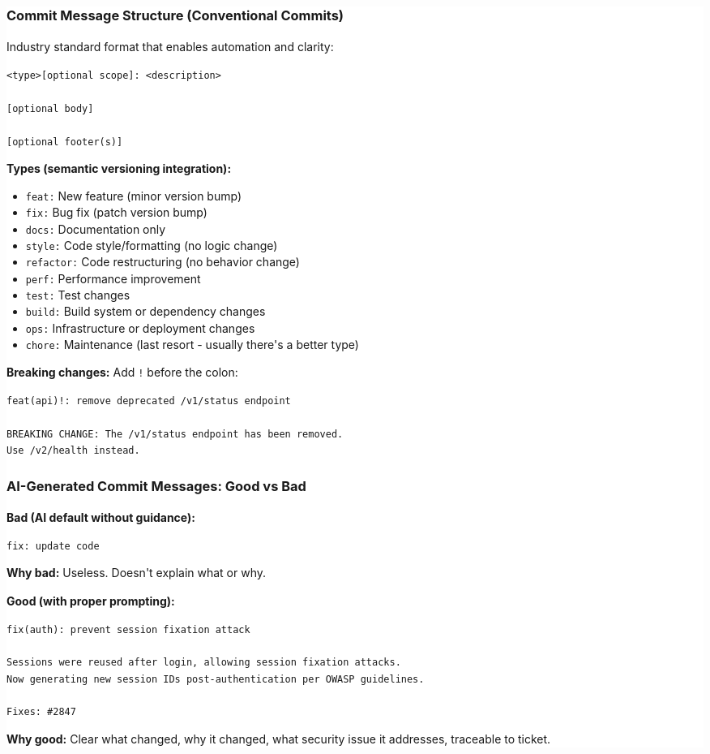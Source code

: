 ### Commit Message Structure (Conventional Commits)

Industry standard format that enables automation and clarity:

```
<type>[optional scope]: <description>

[optional body]

[optional footer(s)]
```

**Types (semantic versioning integration):**

- `feat:` New feature (minor version bump)
- `fix:` Bug fix (patch version bump)
- `docs:` Documentation only
- `style:` Code style/formatting (no logic change)
- `refactor:` Code restructuring (no behavior change)
- `perf:` Performance improvement
- `test:` Test changes
- `build:` Build system or dependency changes
- `ops:` Infrastructure or deployment changes
- `chore:` Maintenance (last resort - usually there's a better type)

**Breaking changes:** Add `!` before the colon:

```
feat(api)!: remove deprecated /v1/status endpoint

BREAKING CHANGE: The /v1/status endpoint has been removed.
Use /v2/health instead.
```

### AI-Generated Commit Messages: Good vs Bad

**Bad (AI default without guidance):**

```
fix: update code
```

**Why bad:** Useless. Doesn't explain what or why.

**Good (with proper prompting):**

```
fix(auth): prevent session fixation attack

Sessions were reused after login, allowing session fixation attacks.
Now generating new session IDs post-authentication per OWASP guidelines.

Fixes: #2847
```

**Why good:** Clear what changed, why it changed, what security issue it addresses, traceable to ticket.
